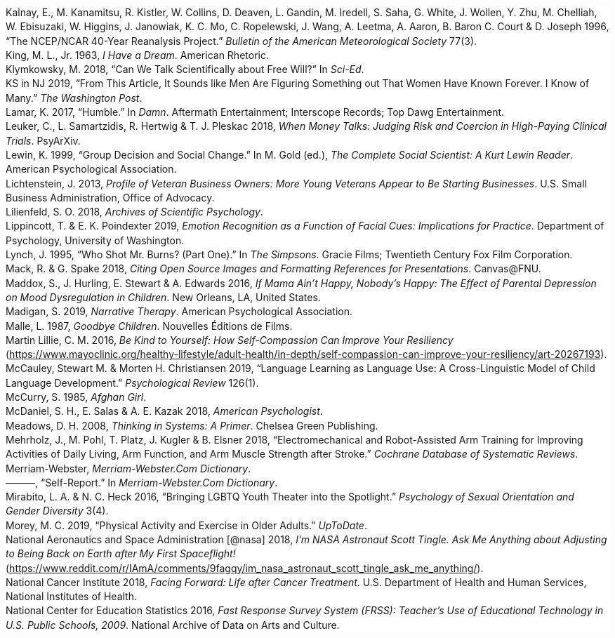   <div class="csl-entry">Kalnay, E., M. Kanamitsu, R. Kistler, W. Collins, D. Deaven, L. Gandin, M. Iredell, S. Saha, G. White, J. Wollen, Y. Zhu, M. Chelliah, W. Ebisuzaki, W. Higgins, J. Janowiak, K. C. Mo, C. Ropelewski, J. Wang, A. Leetma, A. Aaron, B. Baron C. Court &#38; D. Joseph 1996, “The NCEP/NCAR 40-Year Reanalysis Project.” <i>Bulletin of the American Meteorological Society</i> 77(3).</div>
  <div class="csl-entry">King, M. L., Jr. 1963, <i>I Have a Dream</i>. American Rhetoric.</div>
  <div class="csl-entry">Klymkowsky, M. 2018, “Can We Talk Scientifically about Free Will?” In <i>Sci-Ed</i>.</div>
  <div class="csl-entry">KS in NJ 2019, “From This Article, It Sounds like Men Are Figuring Something out That Women Have Known Forever. I Know of Many.” <i>The Washington Post</i>.</div>
  <div class="csl-entry">Lamar, K. 2017, “Humble.” In <i>Damn</i>. Aftermath Entertainment; Interscope Records; Top Dawg Entertainment.</div>
  <div class="csl-entry">Leuker, C., L. Samartzidis, R. Hertwig &#38; T. J. Pleskac 2018, <i>When Money Talks: Judging Risk and Coercion in High-Paying Clinical Trials</i>. PsyArXiv.</div>
  <div class="csl-entry">Lewin, K. 1999, “Group Decision and Social Change.” In M. Gold (ed.), <i>The Complete Social Scientist: A Kurt Lewin Reader</i>. American Psychological Association.</div>
  <div class="csl-entry">Lichtenstein, J. 2013, <i>Profile of Veteran Business Owners: More Young Veterans Appear to Be Starting Businesses</i>. U.S. Small Business Administration, Office of Advocacy.</div>
  <div class="csl-entry">Lilienfeld, S. O. 2018, <i>Archives of Scientific Psychology</i>.</div>
  <div class="csl-entry">Lippincott, T. &#38; E. K. Poindexter 2019, <i>Emotion Recognition as a Function of Facial Cues: Implications for Practice</i>. Department of Psychology, University of Washington.</div>
  <div class="csl-entry">Lynch, J. 1995, “Who Shot Mr. Burns? (Part One).” In <i>The Simpsons</i>. Gracie Films; Twentieth Century Fox Film Corporation.</div>
  <div class="csl-entry">Mack, R. &#38; G. Spake 2018, <i>Citing Open Source Images and Formatting References for Presentations</i>. Canvas@FNU.</div>
  <div class="csl-entry">Maddox, S., J. Hurling, E. Stewart &#38; A. Edwards 2016, <i>If Mama Ain’t Happy, Nobody’s Happy: The Effect of Parental Depression on Mood Dysregulation in Children</i>. New Orleans, LA, United States.</div>
  <div class="csl-entry">Madigan, S. 2019, <i>Narrative Therapy</i>. American Psychological Association.</div>
  <div class="csl-entry">Malle, L. 1987, <i>Goodbye Children</i>. Nouvelles Éditions de Films.</div>
  <div class="csl-entry">Martin Lillie, C. M. 2016, <i>Be Kind to Yourself: How Self-Compassion Can Improve Your Resiliency</i> (<a href="https://www.mayoclinic.org/healthy-lifestyle/adult-health/in-depth/self-compassion-can-improve-your-resiliency/art-20267193">https://www.mayoclinic.org/healthy-lifestyle/adult-health/in-depth/self-compassion-can-improve-your-resiliency/art-20267193</a>).</div>
  <div class="csl-entry">McCauley, Stewart M. &#38; Morten H. Christiansen 2019, “Language Learning as Language Use: A Cross-Linguistic Model of Child Language Development.” <i>Psychological Review</i> 126(1).</div>
  <div class="csl-entry">McCurry, S. 1985, <i>Afghan Girl</i>.</div>
  <div class="csl-entry">McDaniel, S. H., E. Salas &#38; A. E. Kazak 2018, <i>American Psychologist</i>.</div>
  <div class="csl-entry">Meadows, D. H. 2008, <i>Thinking in Systems: A Primer</i>. Chelsea Green Publishing.</div>
  <div class="csl-entry">Mehrholz, J., M. Pohl, T. Platz, J. Kugler &#38; B. Elsner 2018, “Electromechanical and Robot-Assisted Arm Training for Improving Activities of Daily Living, Arm Function, and Arm Muscle Strength after Stroke.” <i>Cochrane Database of Systematic Reviews</i>.</div>
  <div class="csl-entry">Merriam-Webster, <i>Merriam-Webster.Com Dictionary</i>.</div>
  <div class="csl-entry">———, “Self-Report.” In <i>Merriam-Webster.Com Dictionary</i>.</div>
  <div class="csl-entry">Mirabito, L. A. &#38; N. C. Heck 2016, “Bringing LGBTQ Youth Theater into the Spotlight.” <i>Psychology of Sexual Orientation and Gender Diversity</i> 3(4).</div>
  <div class="csl-entry">Morey, M. C. 2019, “Physical Activity and Exercise in Older Adults.” <i>UpToDate</i>.</div>
  <div class="csl-entry">National Aeronautics and Space Administration [@nasa] 2018, <i>I’m NASA Astronaut Scott Tingle. Ask Me Anything about Adjusting to Being Back on Earth after My First Spaceflight!</i> (<a href="https://www.reddit.com/r/IAmA/comments/9fagqy/im_nasa_astronaut_scott_tingle_ask_me_anything/">https://www.reddit.com/r/IAmA/comments/9fagqy/im_nasa_astronaut_scott_tingle_ask_me_anything/</a>).</div>
  <div class="csl-entry">National Cancer Institute 2018, <i>Facing Forward: Life after Cancer Treatment</i>. U.S. Department of Health and Human Services, National Institutes of Health.</div>
  <div class="csl-entry">National Center for Education Statistics 2016, <i>Fast Response Survey System (FRSS): Teacher’s Use of Educational Technology in U.S. Public Schools, 2009</i>. National Archive of Data on Arts and Culture.</div>